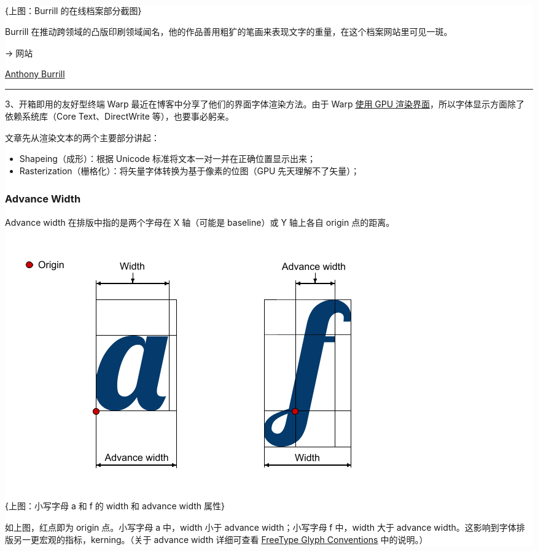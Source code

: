 {上图：Burrill 的在线档案部分截图}

Burrill 在推动跨领域的凸版印刷领域闻名，他的作品善用粗犷的笔画来表现文字的重量，在这个档案网站里可见一斑。

→ 网站

[Anthony Burrill](https://anthonyburrill.xyz/)

---

3、开箱即用的友好型终端 Warp 最近在博客中分享了他们的界面字体渲染方法。由于 Warp [使用 GPU 渲染界面](https://www.warp.dev/blog/how-to-draw-styled-rectangles-using-the-gpu-and-metal#why-render-on-the-gpu)，所以字体显示方面除了依赖系统库（Core Text、DirectWrite 等），也要事必躬亲。

文章先从渲染文本的两个主要部分讲起：

- Shapeing（成形）：根据 Unicode 标准将文本一对一并在正确位置显示出来；
- Rasterization（栅格化）：将矢量字体转换为基于像素的位图（GPU 先天理解不了矢量）；

### Advance Width

Advance width 在排版中指的是两个字母在 X 轴（可能是 baseline）或 Y 轴上各自 origin 点的距离。

![1670062325651.png](Scenes%20Weekly%20%2363.assets/1670062325651.png)

{上图：小写字母 a 和 f 的 width 和 advance width 属性}

如上图，红点即为 origin 点。小写字母 a 中，width 小于 advance width；小写字母 f 中，width 大于 advance width。这影响到字体排版另一更宏观的指标，kerning。（关于 advance width 详细可查看 [FreeType Glyph Conventions](https://freetype.org/freetype2/docs/glyphs/glyphs-3.html) 中的说明。）
